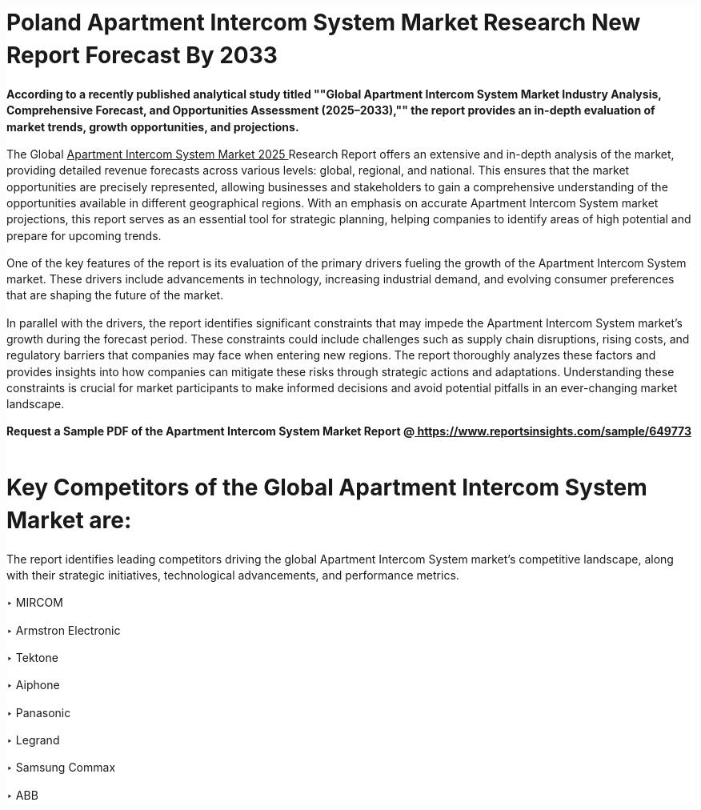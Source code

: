 # Poland Apartment Intercom System Market Research New Report Forecast By 2033

<strong>According to a recently published analytical study titled ""Global Apartment Intercom System Market Industry Analysis, Comprehensive Forecast, and Opportunities Assessment (2025–2033),"" the report provides an in-depth evaluation of market trends, growth opportunities, and projections.</strong>

The Global <a href=https://www.reportsinsights.com/sample/649773>Apartment Intercom System Market 2025 </a> Research Report offers an extensive and in-depth analysis of the market, providing detailed revenue forecasts across various levels: global, regional, and national. This ensures that the market opportunities are precisely represented, allowing businesses and stakeholders to gain a comprehensive understanding of the opportunities available in different geographical regions. With an emphasis on accurate Apartment Intercom System market projections, this report serves as an essential tool for strategic planning, helping companies to identify areas of high potential and prepare for upcoming trends.

One of the key features of the report is its evaluation of the primary drivers fueling the growth of the Apartment Intercom System market. These drivers include advancements in technology, increasing industrial demand, and evolving consumer preferences that are shaping the future of the market. 

In parallel with the drivers, the report identifies significant constraints that may impede the Apartment Intercom System market’s growth during the forecast period. These constraints could include challenges such as supply chain disruptions, rising costs, and regulatory barriers that companies may face when entering new regions. The report thoroughly analyzes these factors and provides insights into how companies can mitigate these risks through strategic actions and adaptations. Understanding these constraints is crucial for market participants to make informed decisions and avoid potential pitfalls in an ever-changing market landscape.

<strong>Request a Sample PDF of the Apartment Intercom System Market Report </strong><strong>@<a href=https://www.reportsinsights.com/sample/649773> https://www.reportsinsights.com/sample/649773</a></strong></font>

# <strong>Key Competitors of the Global Apartment Intercom System Market are:</strong>

The report identifies leading competitors driving the global Apartment Intercom System market’s competitive landscape, along with their strategic initiatives, technological advancements, and performance metrics.

‣ MIRCOM

‣ Armstron Electronic

‣ Tektone

‣ Aiphone

‣ Panasonic

‣ Legrand

‣ Samsung Commax

‣ ABB
